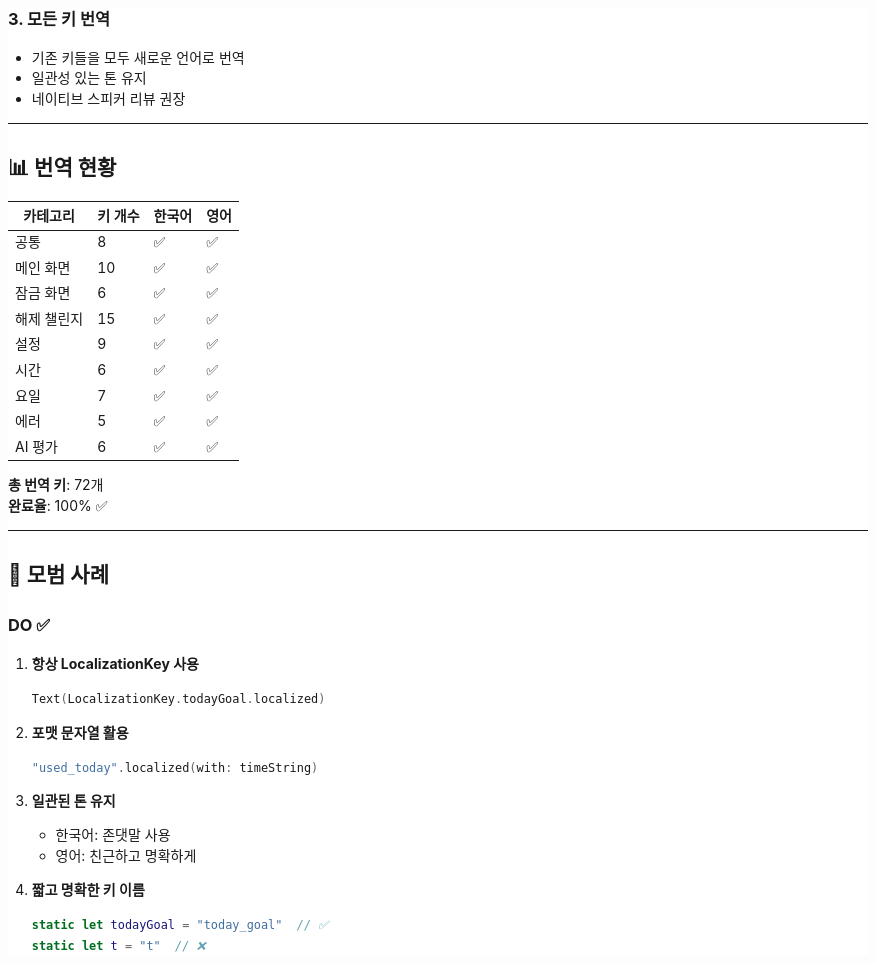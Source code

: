 
### 3. 모든 키 번역
- 기존 키들을 모두 새로운 언어로 번역
- 일관성 있는 톤 유지
- 네이티브 스피커 리뷰 권장

---

## 📊 번역 현황

| 카테고리 | 키 개수 | 한국어 | 영어 |
|---------|---------|--------|------|
| 공통 | 8 | ✅ | ✅ |
| 메인 화면 | 10 | ✅ | ✅ |
| 잠금 화면 | 6 | ✅ | ✅ |
| 해제 챌린지 | 15 | ✅ | ✅ |
| 설정 | 9 | ✅ | ✅ |
| 시간 | 6 | ✅ | ✅ |
| 요일 | 7 | ✅ | ✅ |
| 에러 | 5 | ✅ | ✅ |
| AI 평가 | 6 | ✅ | ✅ |

**총 번역 키**: 72개  
**완료율**: 100% ✅

---

## 🎯 모범 사례

### DO ✅
1. **항상 LocalizationKey 사용**
   ```swift
   Text(LocalizationKey.todayGoal.localized)
   ```

2. **포맷 문자열 활용**
   ```swift
   "used_today".localized(with: timeString)
   ```

3. **일관된 톤 유지**
   - 한국어: 존댓말 사용
   - 영어: 친근하고 명확하게

4. **짧고 명확한 키 이름**
   ```swift
   static let todayGoal = "today_goal"  // ✅
   static let t = "t"  // ❌
   ```

